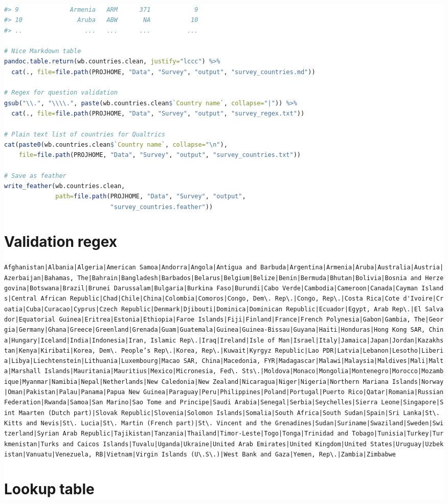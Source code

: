 ``` r
#> 9              Armenia   ARM      371            9
#> 10               Aruba   ABW       NA           10
#> ..                 ...   ...      ...          ...

# Nice Markdown table
pandoc.table.return(wb.countries.clean, justify="lccc") %>%
  cat(., file=file.path(PROJHOME, "Data", "Survey", "output", "survey_countries.md"))

# Regex for question validation
gsub("\\.", "\\\\.", paste(wb.countries.clean$`Country name`, collapse="|")) %>%
  cat(., file=file.path(PROJHOME, "Data", "Survey", "output", "survey_regex.txt"))

# Plain text list of countries for Qualtrics
cat(paste0(wb.countries.clean$`Country name`, collapse="\n"),
    file=file.path(PROJHOME, "Data", "Survey", "output", "survey_countries.txt"))

# Save as feather
write_feather(wb.countries.clean,
              path=file.path(PROJHOME, "Data", "Survey", "output",
                             "survey_countries.feather"))
```

# Validation regex

    Afghanistan|Albania|Algeria|American Samoa|Andorra|Angola|Antigua and Barbuda|Argentina|Armenia|Aruba|Australia|Austria|Azerbaijan|Bahamas, The|Bahrain|Bangladesh|Barbados|Belarus|Belgium|Belize|Benin|Bermuda|Bhutan|Bolivia|Bosnia and Herzegovina|Botswana|Brazil|Brunei Darussalam|Bulgaria|Burkina Faso|Burundi|Cabo Verde|Cambodia|Cameroon|Canada|Cayman Islands|Central African Republic|Chad|Chile|China|Colombia|Comoros|Congo, Dem\. Rep\.|Congo, Rep\.|Costa Rica|Cote d'Ivoire|Croatia|Cuba|Curacao|Cyprus|Czech Republic|Denmark|Djibouti|Dominica|Dominican Republic|Ecuador|Egypt, Arab Rep\.|El Salvador|Equatorial Guinea|Eritrea|Estonia|Ethiopia|Faroe Islands|Fiji|Finland|France|French Polynesia|Gabon|Gambia, The|Georgia|Germany|Ghana|Greece|Greenland|Grenada|Guam|Guatemala|Guinea|Guinea-Bissau|Guyana|Haiti|Honduras|Hong Kong SAR, China|Hungary|Iceland|India|Indonesia|Iran, Islamic Rep\.|Iraq|Ireland|Isle of Man|Israel|Italy|Jamaica|Japan|Jordan|Kazakhstan|Kenya|Kiribati|Korea, Dem\. People’s Rep\.|Korea, Rep\.|Kuwait|Kyrgyz Republic|Lao PDR|Latvia|Lebanon|Lesotho|Liberia|Libya|Liechtenstein|Lithuania|Luxembourg|Macao SAR, China|Macedonia, FYR|Madagascar|Malawi|Malaysia|Maldives|Mali|Malta|Marshall Islands|Mauritania|Mauritius|Mexico|Micronesia, Fed\. Sts\.|Moldova|Monaco|Mongolia|Montenegro|Morocco|Mozambique|Myanmar|Namibia|Nepal|Netherlands|New Caledonia|New Zealand|Nicaragua|Niger|Nigeria|Northern Mariana Islands|Norway|Oman|Pakistan|Palau|Panama|Papua New Guinea|Paraguay|Peru|Philippines|Poland|Portugal|Puerto Rico|Qatar|Romania|Russian Federation|Rwanda|Samoa|San Marino|Sao Tome and Principe|Saudi Arabia|Senegal|Serbia|Seychelles|Sierra Leone|Singapore|Sint Maarten (Dutch part)|Slovak Republic|Slovenia|Solomon Islands|Somalia|South Africa|South Sudan|Spain|Sri Lanka|St\. Kitts and Nevis|St\. Lucia|St\. Martin (French part)|St\. Vincent and the Grenadines|Sudan|Suriname|Swaziland|Sweden|Switzerland|Syrian Arab Republic|Tajikistan|Tanzania|Thailand|Timor-Leste|Togo|Tonga|Trinidad and Tobago|Tunisia|Turkey|Turkmenistan|Turks and Caicos Islands|Tuvalu|Uganda|Ukraine|United Arab Emirates|United Kingdom|United States|Uruguay|Uzbekistan|Vanuatu|Venezuela, RB|Vietnam|Virgin Islands (U\.S\.)|West Bank and Gaza|Yemen, Rep\.|Zambia|Zimbabwe


# Lookup table
